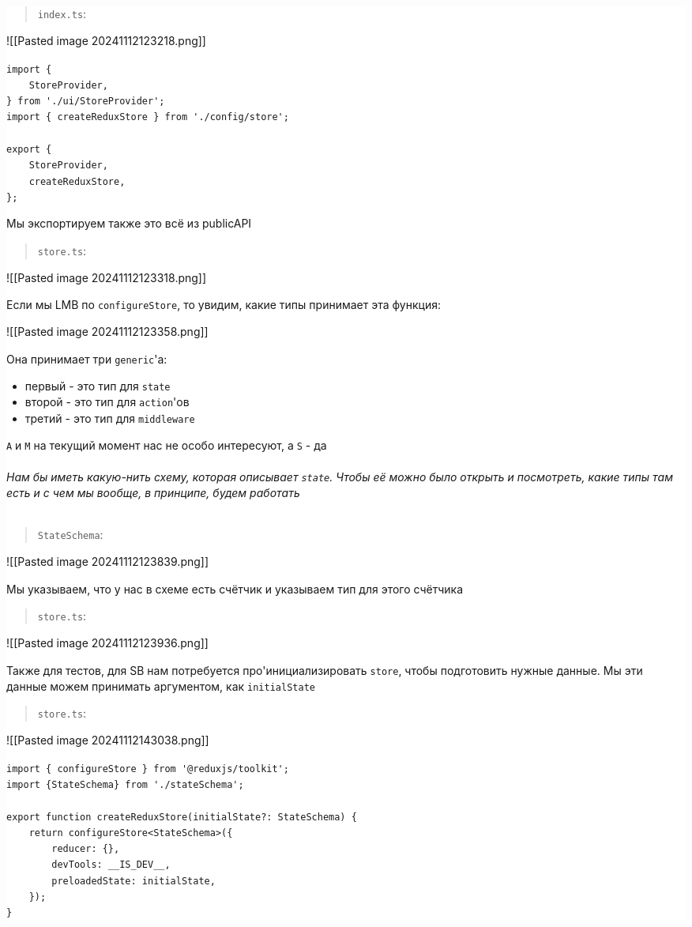 > `index.ts`:

![[Pasted image 20241112123218.png]]

```TSX:
import {  
    StoreProvider,  
} from './ui/StoreProvider';  
import { createReduxStore } from './config/store';  
  
export {  
    StoreProvider,  
    createReduxStore,  
};
```

Мы экспортируем также это всё из publicAPI

> `store.ts`:

![[Pasted image 20241112123318.png]]

Если мы LMB по `configureStore`, то увидим, какие типы принимает эта функция:

![[Pasted image 20241112123358.png]]

Она принимает три `generic`'а: 

- первый - это тип для `state`
- второй - это тип для `action`'ов
- третий - это тип для `middleware`

`A` и `M` на текущий момент нас не особо интересуют, а `S` - да


###### Нам бы иметь какую-нить схему, которая описывает `state`. Чтобы её можно было открыть и посмотреть, какие типы там есть и с чем мы вообще, в принципе, будем работать

>`StateSchema`:

![[Pasted image 20241112123839.png]]

Мы указываем, что у нас в схеме есть счётчик и указываем тип для этого счётчика

> `store.ts`:

![[Pasted image 20241112123936.png]]

Также для тестов, для SB нам потребуется про'инициализировать `store`, чтобы подготовить нужные данные. Мы эти данные можем принимать аргументом, как `initialState`

> `store.ts`:

![[Pasted image 20241112143038.png]]

```TSX:
import { configureStore } from '@reduxjs/toolkit';  
import {StateSchema} from './stateSchema';  
  
export function createReduxStore(initialState?: StateSchema) {  
    return configureStore<StateSchema>({  
        reducer: {},  
        devTools: __IS_DEV__,  
        preloadedState: initialState,  
    });  
} 
```
